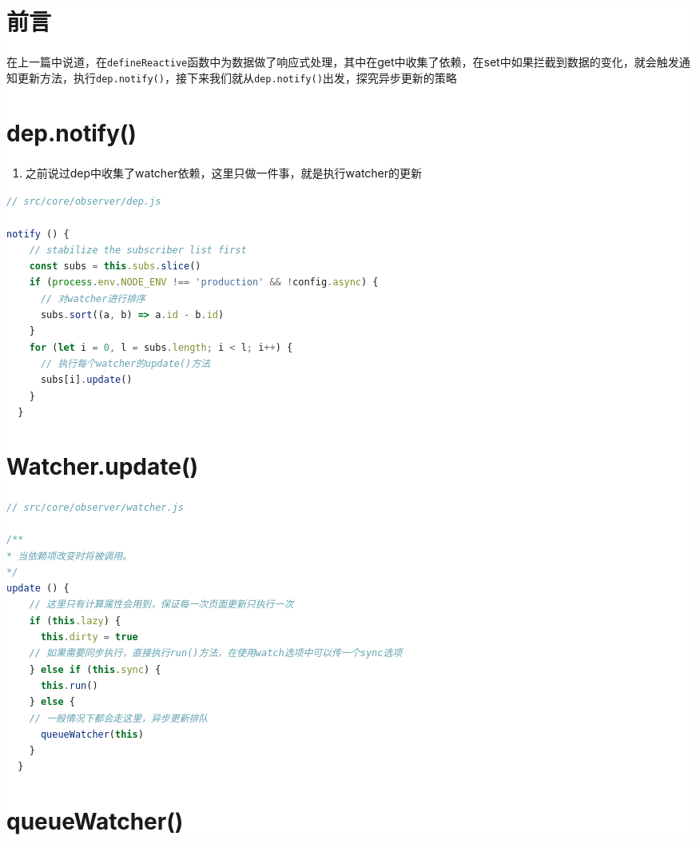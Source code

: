 # 前言

在上一篇中说道，在`defineReactive`函数中为数据做了响应式处理，其中在get中收集了依赖，在set中如果拦截到数据的变化，就会触发通知更新方法，执行`dep.notify()`，接下来我们就从`dep.notify()`出发，探究异步更新的策略

# dep.notify()

1. 之前说过dep中收集了watcher依赖，这里只做一件事，就是执行watcher的更新

```js
// src/core/observer/dep.js  

notify () {
    // stabilize the subscriber list first
    const subs = this.subs.slice()
    if (process.env.NODE_ENV !== 'production' && !config.async) {
      // 对watcher进行排序
      subs.sort((a, b) => a.id - b.id)
    }
    for (let i = 0, l = subs.length; i < l; i++) {
      // 执行每个watcher的update()方法
      subs[i].update()
    }
  }
```

# Watcher.update()

```js
// src/core/observer/watcher.js

/**
* 当依赖项改变时将被调用。
*/
update () {
    // 这里只有计算属性会用到，保证每一次页面更新只执行一次
    if (this.lazy) {
      this.dirty = true
    // 如果需要同步执行，直接执行run()方法，在使用watch选项中可以传一个sync选项
    } else if (this.sync) {
      this.run()
    } else {
    // 一般情况下都会走这里，异步更新排队
      queueWatcher(this)
    }
  }
```

# queueWatcher()
